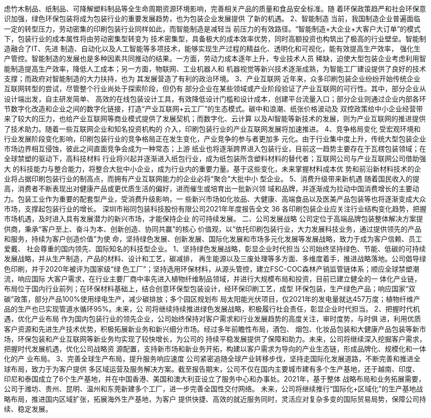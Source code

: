 虑竹木制品、纸制品、可降解塑料制品等全生命周期资源环境影响，完善相关产品的质量和食品安全标准。随
着环保政策趋严和社会环保意识加强，绿色环保包装将成为包装行业的重要发展趋势，也为包装企业发展提供
了新的机遇。
2、智能制造
当前，我国制造企业普遍面临一定的转型压力，劳动密集的印刷包装行业同样如此，而智能制造是减轻当
前压力的有效路径。“智能制造+大企业+大客户大订单”的模式下，包装行业的成本属性将由劳动密集型转变为
技术密集型，具备极大的成本效率优势，同时高额投资也构筑出了极高的行业壁垒。智能制造融合了IT、先进
制造、自动化以及人工智能等多项技术，能够实现生产过程的精益化、透明化和可视化，能有效提高生产效率，
强化生产管控。智能制造的发展也是多种因素共同推动的结果。一方面，劳动力成本逐年上升，专业技术人员
稀缺，迫使大型包装企业考虑利用智能制造提高生产效率，降低人工成本；另一方面，物联网、工业机器人和
机器视觉等新兴技术逐渐成熟，为智能工厂建设提供了良好的技术支撑；而政府对智能制造的大力扶持，也为
其发展营造了有利的政治环境。
3、产业互联网
近年来，众多印刷包装企业纷纷开始传统企业互联网转型的尝试，尽管整个行业尚处于探索阶段，但仍有
部分企业在某些领域或产业阶段验证了产业互联网的可行性。其中，部分企业从设计端出发，自主研发简单、
高效的在线包装设计工具，有效降低设计门槛和设计成本，创建平台流量入口；部分企业则通过企业内部各环
节数字化改造和企业之间的数字化链接，打造“产业互联网+云工厂”的生态模式。碳中和浪潮、纸张价格波动及
双控政策给中小企业经营带来了较大的压力，也给产业互联网等商业模式提供了发展契机；而数字化、云计算
以及AI智能等新技术的发展，则为产业互联网的推进提供了技术助力。随着一些互联网企业和知名投资机构的
介入，印刷包装行业的产业互联网发展将加速推进。
4、竞争格局变化
受宏观环境和行业发展阶段变化影响，印刷包装行业的竞争格局正在发生变化，产业竞争的参与者更加多
元化。由于行业集中度上升，传统大型包装企业市场边界相互侵蚀，彼此之间直面竞争会成为一种常态；上游
纸业也将逐渐跨界进入包装行业，目前这一趋势主要存在于瓦楞包装领域；在全球禁塑的驱动下，高科技材料
行业将兴起并逐渐进入纸包行业，成为纸包装所含塑料材料的替代者；互联网公司与产业互联网公司借助强大
的科技能力与整合能力，将整合大批中小企业，成为行业内的重要力量。基于这些变化，未来掌握材料成本优
势和前沿新材料技术的企业将占据印刷包装行业的制高点，而拥有产业互联网能力的企业必将“聚合”大批中小
型企业。
5、消费升级带来新机遇
随着国民收入的提高，消费者不断表现出对健康产品或更优质生活的偏好，进而催生或培育出一批新兴领
域和品牌，并逐渐成为拉动中国消费增长的主要动力。包装工业作为重要的配套型产业，受消费升级影响，一
些新兴市场如化妆品、大健康、高端食品以及医美产品包装等也将逐渐变成大众市场，支撑起包装行业的增长。
深圳市裕同包装科技股份有限公司2021年年度报告全文
36
各印刷包装企业应关注行业结构变化趋势，把握市场机遇，及时进入具有发展潜力的新兴市场，才能保持企业
的可持续发展。
二、公司发展战略
公司定位于高端品牌包装整体解决方案提供商，秉承“客户至上、奋斗为本、创新创造、协同共赢”的核心
价值观，以“依托印刷包装行业，大力发展科技业务，通过提供领先的产品和服务，持续为客户创造价值”为使
命，坚持绿色发展、创新发展、国际化发展和市场多元化发展等发展战略，致力于成为客户信赖、员工爱戴、
社会尊重的国内领先、国际知名的科技型企业。
1、坚持绿色发展战略，彰显企业时代担当
公司始终坚持绿色、节能、低碳的可持续发展战略，并从生产制造，产品的材料、设计和工艺，碳减排，
再生能源以及三废处理等多方面、多维度着手，推进战略落地。公司倡导绿色印刷，并于2020年被评为国家级“绿
色工厂”；坚持选用环保材料，从源头管控，建立FSC-COC森林产销监管链体系；顺应全球禁塑潮流，响应国际
大客户需求，在行业主要厂商中率先进入植物纤维制品领域，并进行大规模布局和投资，目前已建立健全的一
体化产业链，布局位于国内行业前列；在环保材料基础上，结合创意环保型包装设计，经环保印刷工艺，成型
环保包装，生产绿色产品；响应国家“双碳”政策，部分产品100%使用绿电生产，减少碳排放；多个园区规划布
局太阳能光伏项目，仅2021年的发电量就达457万度；植物纤维产品的生产也已实现管道水循环95%。未来，公
司将继续持续推进绿色发展战略，积极履行社会责任，彰显企业时代担当。
2、把握时代机遇，优化产业布局
作为国内包装行业的领先企业，公司始终保持对客户需求和行业发展趋势的高度关注，审时度势，与时俱
进，利用优质客户资源和先进生产技术优势，积极拓展新业务和新兴细分市场。经过多年前瞻性布局，酒包、
烟包、化妆品包装和大健康产品包装等新市场，环保包装和产业互联网等新业务均实现了较快增长，为公司的
持续平稳发展提供了保障和助力。未来，公司将继续深入挖掘客户需求，把握时代发展机遇，优化公司战略资
源配置，支持新市场和新业务开拓，构建以客户需求为导向的产业生态链，形成品牌化、规模化和一体化的产
业布局。
3、完善全球生产布局，提升服务响应速度
公司紧密追随全球产业转移步伐，坚持走国际化发展道路，不断完善和推进全球布局，致力于为客户提供
多区域运营及服务解决方案。截至报告期末，公司不仅在国内主要城市建有多个生产基地，还于越南、印度、
印尼和泰国成立了6个生产基地，并在中国香港、美国和澳大利亚设立了服务中心和办事处。2021年，基于整体
战略布局和业务拓展需要，公司于潍坊、贵州、昆明、温州和东莞新建多个工厂，进一步完善全国性交付网络。
未来，公司将继续推行“国际化+区域化”的生产基地战略布局，推进国内区域扩张，拓展海外生产基地，为客户
提供快捷、高效的就近服务同时，灵活应对复杂多变的国际贸易局势，保障公司持续、稳定发展。